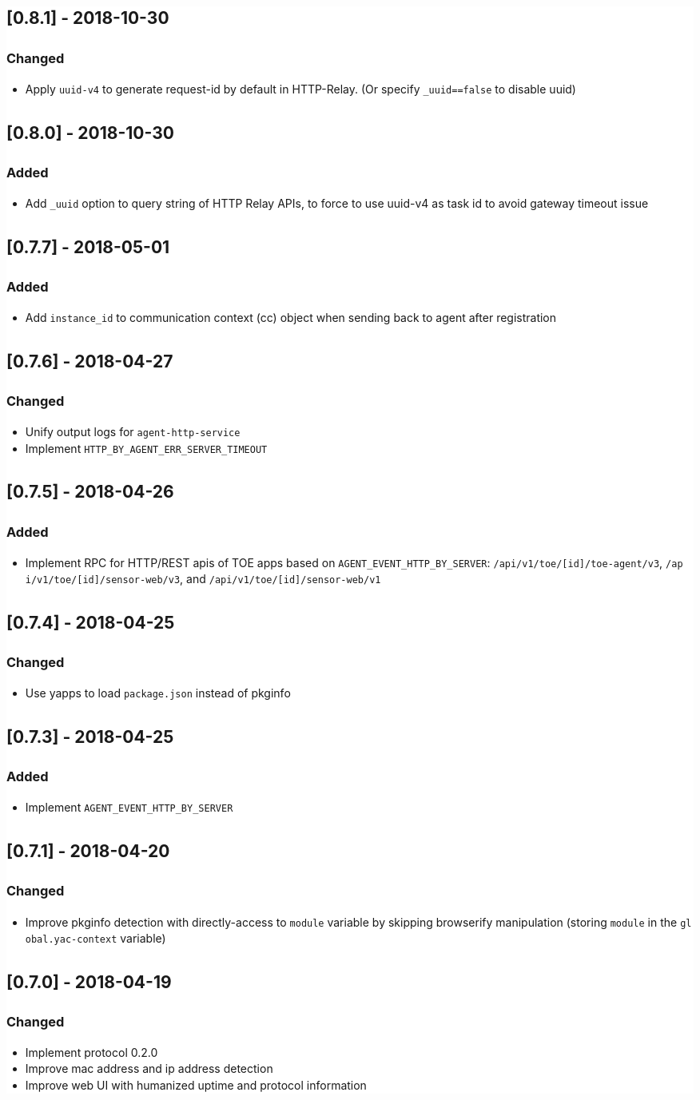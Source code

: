 ## [0.8.1] - 2018-10-30
### Changed
- Apply `uuid-v4` to generate request-id by default in HTTP-Relay. (Or specify `_uuid==false` to disable uuid)

## [0.8.0] - 2018-10-30
### Added
- Add `_uuid` option to query string of HTTP Relay APIs, to force to use uuid-v4 as task id to avoid gateway timeout issue

## [0.7.7] - 2018-05-01
### Added
- Add `instance_id` to communication context (cc) object when sending back to agent after registration

## [0.7.6] - 2018-04-27
### Changed
- Unify output logs for `agent-http-service`
- Implement `HTTP_BY_AGENT_ERR_SERVER_TIMEOUT`

## [0.7.5] - 2018-04-26
### Added
- Implement RPC for HTTP/REST apis of TOE apps based on `AGENT_EVENT_HTTP_BY_SERVER`: `/api/v1/toe/[id]/toe-agent/v3`, `/api/v1/toe/[id]/sensor-web/v3`, and `/api/v1/toe/[id]/sensor-web/v1`

## [0.7.4] - 2018-04-25
### Changed
- Use yapps to load `package.json` instead of pkginfo

## [0.7.3] - 2018-04-25
### Added
- Implement `AGENT_EVENT_HTTP_BY_SERVER`

## [0.7.1] - 2018-04-20
### Changed
- Improve pkginfo detection with directly-access to `module` variable by skipping browserify manipulation (storing `module` in the `global.yac-context` variable)

## [0.7.0] - 2018-04-19
### Changed
- Implement protocol 0.2.0
- Improve mac address and ip address detection
- Improve web UI with humanized uptime and protocol information
